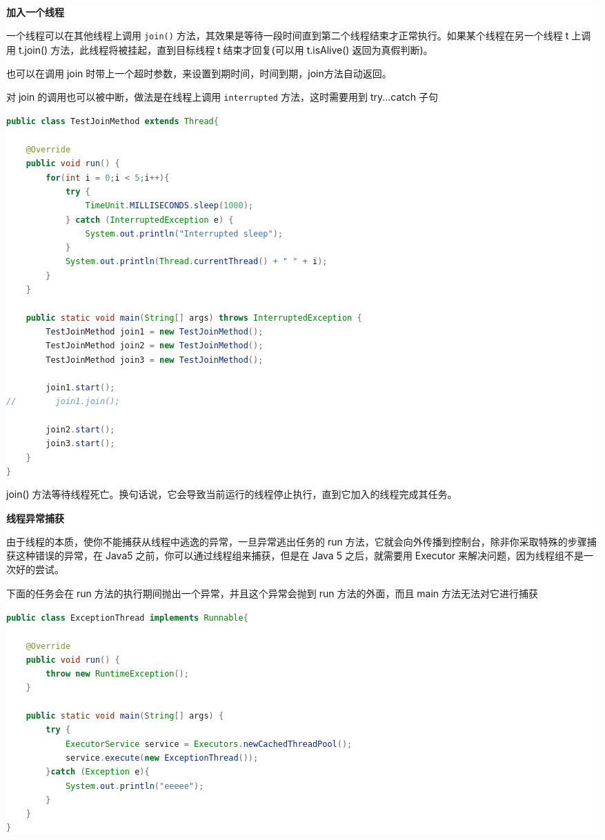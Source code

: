 **加入一个线程**

一个线程可以在其他线程上调用 `join()` 方法，其效果是等待一段时间直到第二个线程结束才正常执行。如果某个线程在另一个线程 t 上调用 t.join() 方法，此线程将被挂起，直到目标线程 t 结束才回复(可以用 t.isAlive() 返回为真假判断)。

也可以在调用 join 时带上一个超时参数，来设置到期时间，时间到期，join方法自动返回。

对 join 的调用也可以被中断，做法是在线程上调用 `interrupted` 方法，这时需要用到 try...catch 子句

```java
public class TestJoinMethod extends Thread{

    @Override
    public void run() {
        for(int i = 0;i < 5;i++){
            try {
                TimeUnit.MILLISECONDS.sleep(1000);
            } catch (InterruptedException e) {
                System.out.println("Interrupted sleep");
            }
            System.out.println(Thread.currentThread() + " " + i);
        }
    }

    public static void main(String[] args) throws InterruptedException {
        TestJoinMethod join1 = new TestJoinMethod();
        TestJoinMethod join2 = new TestJoinMethod();
        TestJoinMethod join3 = new TestJoinMethod();

        join1.start();
//        join1.join();

        join2.start();
        join3.start();
    }
}
```

join() 方法等待线程死亡。换句话说，它会导致当前运行的线程停止执行，直到它加入的线程完成其任务。

**线程异常捕获**

由于线程的本质，使你不能捕获从线程中逃逸的异常，一旦异常逃出任务的 run 方法，它就会向外传播到控制台，除非你采取特殊的步骤捕获这种错误的异常，在 Java5 之前，你可以通过线程组来捕获，但是在 Java 5 之后，就需要用 Executor 来解决问题，因为线程组不是一次好的尝试。

下面的任务会在 run 方法的执行期间抛出一个异常，并且这个异常会抛到 run 方法的外面，而且 main 方法无法对它进行捕获

```java
public class ExceptionThread implements Runnable{

    @Override
    public void run() {
        throw new RuntimeException();
    }

    public static void main(String[] args) {
        try {
            ExecutorService service = Executors.newCachedThreadPool();
            service.execute(new ExceptionThread());
        }catch (Exception e){
            System.out.println("eeeee");
        }
    }
}
```
